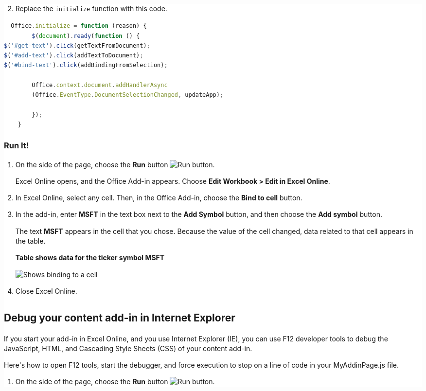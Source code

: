2. Replace the  `initialize` function with this code.
    
```js
  Office.initialize = function (reason) {
        $(document).ready(function () {
$('#get-text').click(getTextFromDocument);
$('#add-text').click(addTextToDocument);
$('#bind-text').click(addBindingFromSelection);

        Office.context.document.addHandlerAsync
        (Office.EventType.DocumentSelectionChanged, updateApp);

        });
    }

```


### Run It!


1. On the side of the page, choose the  **Run** button
![Run button](../images/Apps_NAPA_Run_Button.png).
    
    Excel Online opens, and the Office Add-in appears. Choose  **Edit Workbook > Edit in Excel Online**.
    
2. In Excel Online, select any cell. Then, in the Office Add-in, choose the  **Bind to cell** button.
    
3. In the add-in, enter  **MSFT** in the text box next to the **Add Symbol** button, and then choose the **Add symbol** button.
    
    The text  **MSFT** appears in the cell that you chose. Because the value of the cell changed, data related to that cell appears in the table.
    

    **Table shows data for the ticker symbol MSFT**

    ![Shows binding to a cell](../images/Apps_Napa_Bind.png)

4. Close Excel Online. 
    

## Debug your content add-in in Internet Explorer


If you start your add-in in Excel Online, and you use Internet Explorer (IE), you can use F12 developer tools to debug the JavaScript, HTML, and Cascading Style Sheets (CSS) of your content add-in. 

Here's how to open F12 tools, start the debugger, and force execution to stop on a line of code in your MyAddinPage.js file.


1. On the side of the page, choose the  **Run** button
![Run button](../images/Apps_NAPA_Run_Button.png).
    